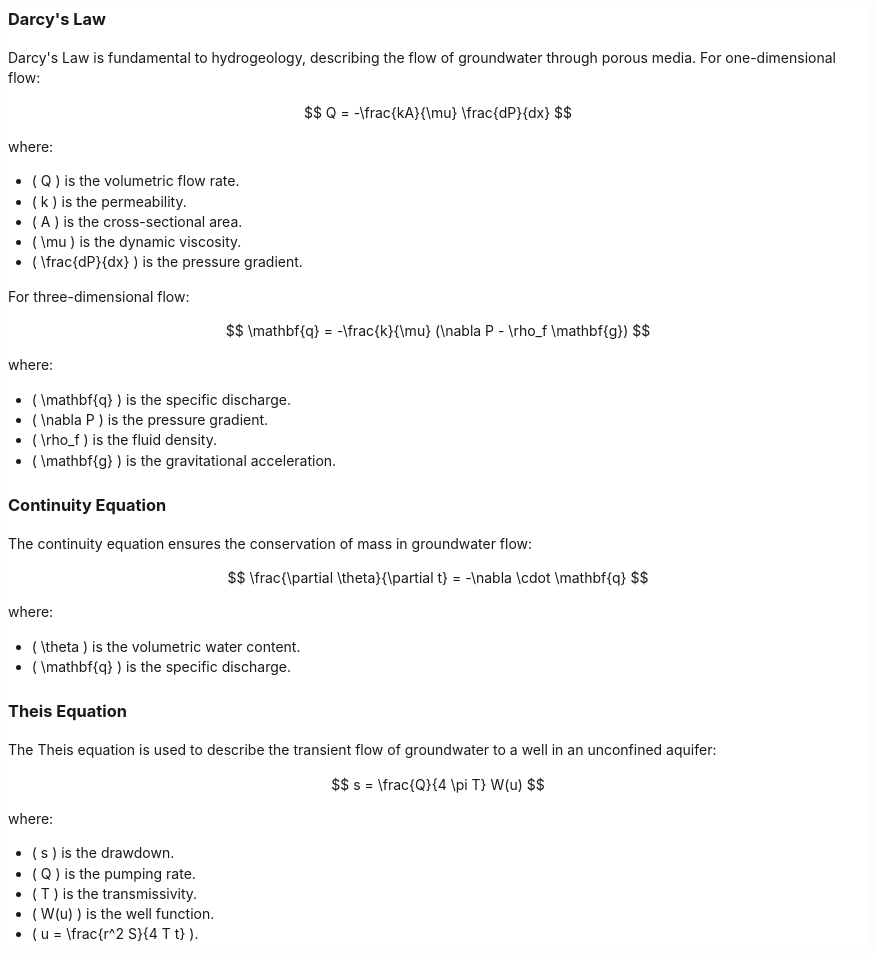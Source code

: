 ### Darcy's Law

Darcy's Law is fundamental to hydrogeology, describing the flow of groundwater through porous media. For one-dimensional flow:

$$
Q = -\frac{kA}{\mu} \frac{dP}{dx}
$$

where:
- \( Q \) is the volumetric flow rate.
- \( k \) is the permeability.
- \( A \) is the cross-sectional area.
- \( \mu \) is the dynamic viscosity.
- \( \frac{dP}{dx} \) is the pressure gradient.

For three-dimensional flow:

$$
\mathbf{q} = -\frac{k}{\mu} (\nabla P - \rho_f \mathbf{g})
$$

where:
- \( \mathbf{q} \) is the specific discharge.
- \( \nabla P \) is the pressure gradient.
- \( \rho_f \) is the fluid density.
- \( \mathbf{g} \) is the gravitational acceleration.

### Continuity Equation

The continuity equation ensures the conservation of mass in groundwater flow:

$$
\frac{\partial \theta}{\partial t} = -\nabla \cdot \mathbf{q}
$$

where:
- \( \theta \) is the volumetric water content.
- \( \mathbf{q} \) is the specific discharge.

### Theis Equation

The Theis equation is used to describe the transient flow of groundwater to a well in an unconfined aquifer:

$$
s = \frac{Q}{4 \pi T} W(u)
$$

where:
- \( s \) is the drawdown.
- \( Q \) is the pumping rate.
- \( T \) is the transmissivity.
- \( W(u) \) is the well function.
- \( u = \frac{r^2 S}{4 T t} \).
